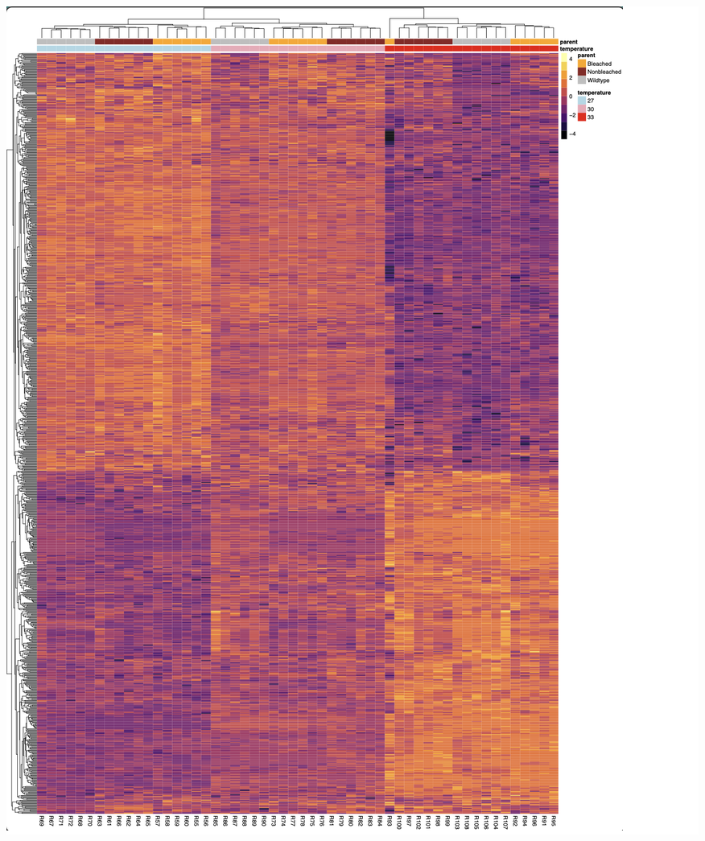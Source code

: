 ![](https://github.com/AHuffmyer/ASH_Putnam_Lab_Notebook/blob/master/images/NotebookImages/Hawaii2023/rnaseq/deg_20240503/heatmap_temperature.png?raw=true) 
